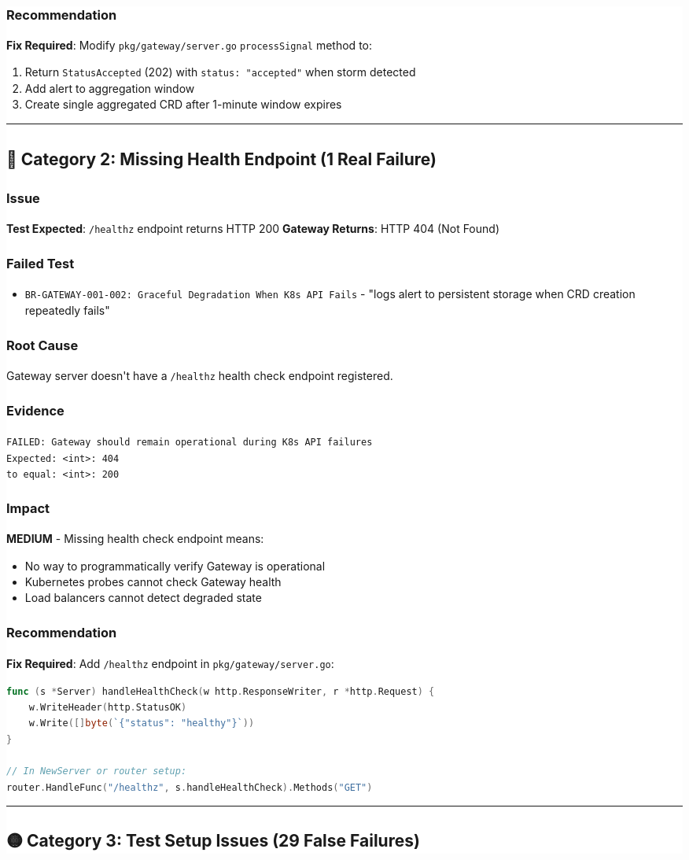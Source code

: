 ### Recommendation
**Fix Required**: Modify `pkg/gateway/server.go` `processSignal` method to:
1. Return `StatusAccepted` (202) with `status: "accepted"` when storm detected
2. Add alert to aggregation window
3. Create single aggregated CRD after 1-minute window expires

---

## 🔴 Category 2: Missing Health Endpoint (1 Real Failure)

### Issue
**Test Expected**: `/healthz` endpoint returns HTTP 200
**Gateway Returns**: HTTP 404 (Not Found)

### Failed Test
- `BR-GATEWAY-001-002: Graceful Degradation When K8s API Fails` - "logs alert to persistent storage when CRD creation repeatedly fails"

### Root Cause
Gateway server doesn't have a `/healthz` health check endpoint registered.

### Evidence
```
FAILED: Gateway should remain operational during K8s API failures
Expected: <int>: 404
to equal: <int>: 200
```

### Impact
**MEDIUM** - Missing health check endpoint means:
- No way to programmatically verify Gateway is operational
- Kubernetes probes cannot check Gateway health
- Load balancers cannot detect degraded state

### Recommendation
**Fix Required**: Add `/healthz` endpoint in `pkg/gateway/server.go`:
```go
func (s *Server) handleHealthCheck(w http.ResponseWriter, r *http.Request) {
    w.WriteHeader(http.StatusOK)
    w.Write([]byte(`{"status": "healthy"}`))
}

// In NewServer or router setup:
router.HandleFunc("/healthz", s.handleHealthCheck).Methods("GET")
```

---

## 🟡 Category 3: Test Setup Issues (29 False Failures)
